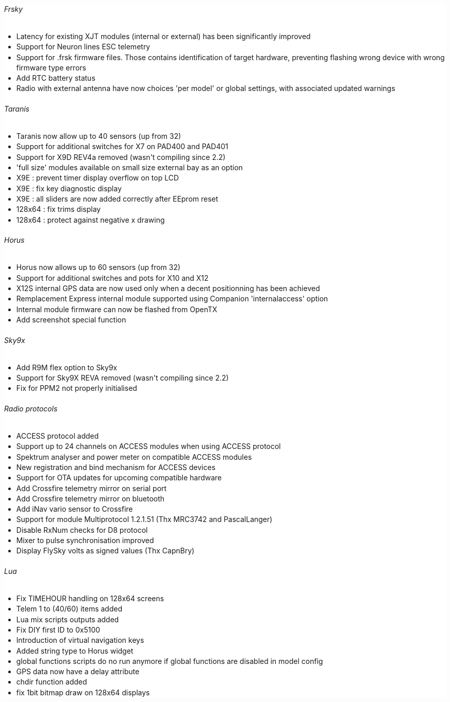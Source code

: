 ###### Frsky
- Latency for existing XJT modules (internal or external) has been significantly improved
- Support for Neuron lines ESC telemetry
- Support for .frsk firmware files. Those contains identification of target hardware, preventing flashing wrong device with wrong firmware type errors
- Add RTC battery status
- Radio with external antenna have now choices 'per model' or global settings, with associated updated warnings

###### Taranis
- Taranis now allow up to 40 sensors (up from 32)
- Support for additional switches for X7 on PAD400 and PAD401
- Support for X9D REV4a removed (wasn't compiling since 2.2)
- 'full size' modules available on small size external bay as an option
- X9E : prevent timer display overflow on top LCD
- X9E : fix key diagnostic display
- X9E : all sliders are now added correctly after EEprom reset
- 128x64 : fix trims display
- 128x64 : protect against negative x drawing

###### Horus
- Horus now allows up to 60 sensors (up from 32)
- Support for additional switches and pots for X10 and X12
- X12S internal GPS data are now used only when a decent positionning has been achieved
- Remplacement Express internal module supported using Companion 'internalaccess' option
- Internal module firmware can now be flashed from OpenTX
- Add screenshot special function

###### Sky9x
- Add R9M flex option to Sky9x
- Support for Sky9X REVA removed (wasn't compiling since 2.2)
- Fix for PPM2 not properly initialised

###### Radio protocols
- ACCESS protocol added
- Support up to 24 channels on ACCESS modules when using ACCESS protocol
- Spektrum analyser and power meter on compatible ACCESS modules
- New registration and bind mechanism for ACCESS devices
- Support for OTA updates for upcoming compatible hardware
- Add Crossfire telemetry mirror on serial port
- Add Crossfire telemetry mirror on bluetooth
- Add iNav vario sensor to Crossfire
- Support for module Multiprotocol 1.2.1.51 (Thx MRC3742 and PascalLanger)
- Disable RxNum checks for D8 protocol
- Mixer to pulse synchronisation improved
- Display FlySky volts as signed values (Thx CapnBry)

###### Lua
- Fix TIMEHOUR handling on 128x64 screens
- Telem 1 to (40/60) items added
- Lua mix scripts outputs added
- Fix DIY first ID to 0x5100
- Introduction of virtual navigation keys
- Added string type to Horus widget
- global functions scripts do no run anymore if global functions are disabled in model config
- GPS data now have a delay attribute
- chdir function added
- fix 1bit bitmap draw on 128x64 displays
